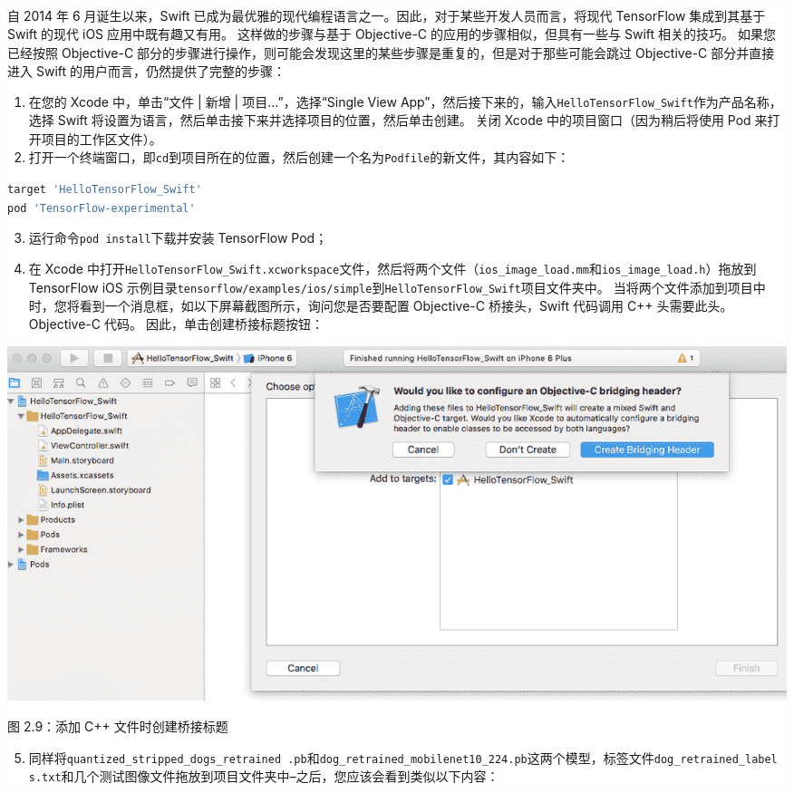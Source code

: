 
自 2014 年 6 月诞生以来，Swift 已成为最优雅的现代编程语言之一。因此，对于某些开发人员而言，将现代 TensorFlow 集成到其基于 Swift 的现代 iOS 应用中既有趣又有用。 这样做的步骤与基于 Objective-C 的应用的步骤相似，但具有一些与 Swift 相关的技巧。 如果您已经按照 Objective-C 部分的步骤进行操作，则可能会发现这里的某些步骤是重复的，但是对于那些可能会跳过 Objective-C 部分并直接进入 Swift 的用户而言，仍然提供了完整的步骤：

1.  在您的 Xcode 中，单击“文件 | 新增 | 项目...”，选择“Single View App”，然后接下来的，输入`HelloTensorFlow_Swift`作为产品名称，选择 Swift 将设置为语言，然后单击接下来并选择项目的位置，然后单击创建。 关闭 Xcode 中的项目窗口（因为稍后将使用 Pod 来打开项目的工作区文件）。
2.  打开一个终端窗口，即`cd`到项目所在的位置，然后创建一个名为`Podfile`的新文件，其内容如下：

```py
target 'HelloTensorFlow_Swift' 
pod 'TensorFlow-experimental' 
```

3.  运行命令`pod install`下载并安装 TensorFlow Pod；

4.  在 Xcode 中打开`HelloTensorFlow_Swift.xcworkspace`文件，然后将两个文件（`ios_image_load.mm`和`ios_image_load.h`）拖放到 TensorFlow iOS 示例目录`tensorflow/examples/ios/simple`到`HelloTensorFlow_Swift`项目文件夹中。 当将两个文件添加到项目中时，您将看到一个消息框，如以下屏幕截图所示，询问您是否要配置 Objective-C 桥接头，Swift 代码调用 C++ 头需要此头。 Objective-C 代码。 因此，单击创建桥接标题按钮：

![](img/afa22723-f59f-4544-8a61-e73ee7c43e85.png)

图 2.9：添加 C++ 文件时创建桥接标题

5.  同样将`quantized_stripped_dogs_retrained .pb`和`dog_retrained_mobilenet10_224.pb`这两个模型，标签文件`dog_retrained_labels.txt`和几个测试图像文件拖放到项目文件夹中–之后，您应该会看到类似以下内容：
